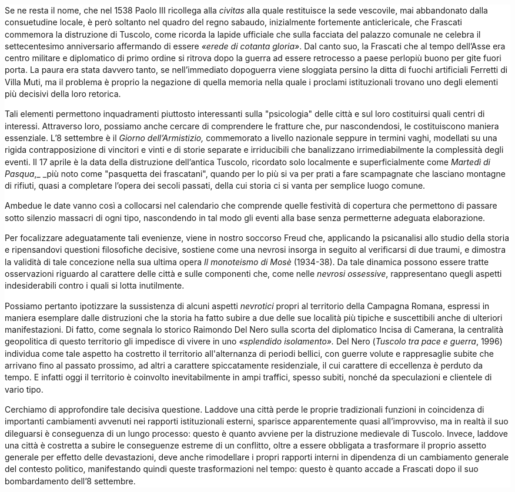 Se ne resta il nome, che nel 1538 Paolo III ricollega alla _civitas_ alla quale restituisce la sede vescovile, mai abbandonato dalla consuetudine locale, è però soltanto nel quadro del regno sabaudo, inizialmente fortemente anticlericale, che Frascati commemora la distruzione di Tuscolo, come ricorda la lapide ufficiale che sulla facciata del palazzo comunale ne celebra il settecentesimo anniversario affermando di essere _«erede di cotanta gloria»_. Dal canto suo, la Frascati che al tempo dell’Asse era centro militare e diplomatico di primo ordine si ritrova dopo la guerra ad essere retrocesso a paese perlopiù buono per gite fuori porta. La paura era stata davvero tanto, se nell’immediato dopoguerra viene sloggiata persino la ditta di fuochi artificiali Ferretti di Villa Muti, ma il problema è proprio la negazione di quella memoria nella quale i proclami istituzionali trovano uno degli elementi più decisivi della loro retorica.

Tali elementi permettono inquadramenti piuttosto interessanti sulla "psicologia" delle città e sul loro costituirsi quali centri di interessi. Attraverso loro, possiamo anche cercare di comprendere le fratture che, pur nascondendosi, le costituiscono maniera essenziale. L’8 settembre è il _Giorno dell’Armistizio,_ commemorato a livello nazionale seppure in termini vaghi, modellati su una rigida contrapposizione di vincitori e vinti e di storie separate e irriducibili che banalizzano irrimediabilmente la complessità degli eventi. Il 17 aprile è la data della distruzione dell’antica Tuscolo, ricordato solo localmente e superficialmente come _Martedì di Pasqua_,_ _più noto come "pasquetta dei frascatani", quando per lo più si va per prati a fare scampagnate che lasciano montagne di rifiuti, quasi a completare l’opera dei secoli passati, della cui storia ci si vanta per semplice luogo comune.

Ambedue le date vanno così a collocarsi nel calendario che comprende quelle festività di copertura che permettono di passare sotto silenzio massacri di ogni tipo, nascondendo in tal modo gli eventi alla base senza permetterne adeguata elaborazione.

Per focalizzare adeguatamente tali evenienze, viene in nostro soccorso Freud che, applicando la psicanalisi allo studio della storia e ripensandovi questioni filosofiche decisive, sostiene come una nevrosi insorga in seguito al verificarsi di due traumi, e dimostra la validità di tale concezione nella sua ultima opera _Il monoteismo di Mosè_ (1934-38). Da tale dinamica possono essere tratte osservazioni riguardo al carattere delle città e sulle componenti che, come nelle _nevrosi ossessive_, rappresentano quegli aspetti indesiderabili contro i quali si lotta inutilmente.

Possiamo pertanto ipotizzare la sussistenza di alcuni aspetti _nevrotici_ propri al territorio della Campagna Romana, espressi in maniera esemplare dalle distruzioni che la storia ha fatto subire a due delle sue località più tipiche e suscettibili anche di ulteriori manifestazioni. Di fatto, come segnala lo storico Raimondo Del Nero sulla scorta del diplomatico Incisa di Camerana, la centralità geopolitica di questo territorio gli impedisce di vivere in uno _«splendido isolamento»._ Del Nero (_Tuscolo tra pace e guerra_, 1996) individua come tale aspetto ha costretto il territorio all'alternanza di periodi bellici, con guerre volute e rappresaglie subite che arrivano fino al passato prossimo, ad altri a carattere spiccatamente residenziale, il cui carattere di eccellenza è perduto da tempo. E infatti oggi il territorio è coinvolto inevitabilmente in ampi traffici, spesso subiti, nonché da speculazioni e clientele di vario tipo.

Cerchiamo di approfondire tale decisiva questione. Laddove una città perde le proprie tradizionali funzioni in coincidenza di importanti cambiamenti avvenuti nei rapporti istituzionali esterni, sparisce apparentemente quasi all’improvviso, ma in realtà il suo dileguarsi è conseguenza di un lungo processo: questo è quanto avviene per la distruzione medievale di Tuscolo. Invece, laddove una città è costretta a subire le conseguenze estreme di un conflitto, oltre a essere obbligata a trasformare il proprio assetto generale per effetto delle devastazioni, deve anche rimodellare i propri rapporti interni in dipendenza di un cambiamento generale del contesto politico, manifestando quindi queste trasformazioni nel tempo: questo è quanto accade a Frascati dopo il suo bombardamento dell’8 settembre.
